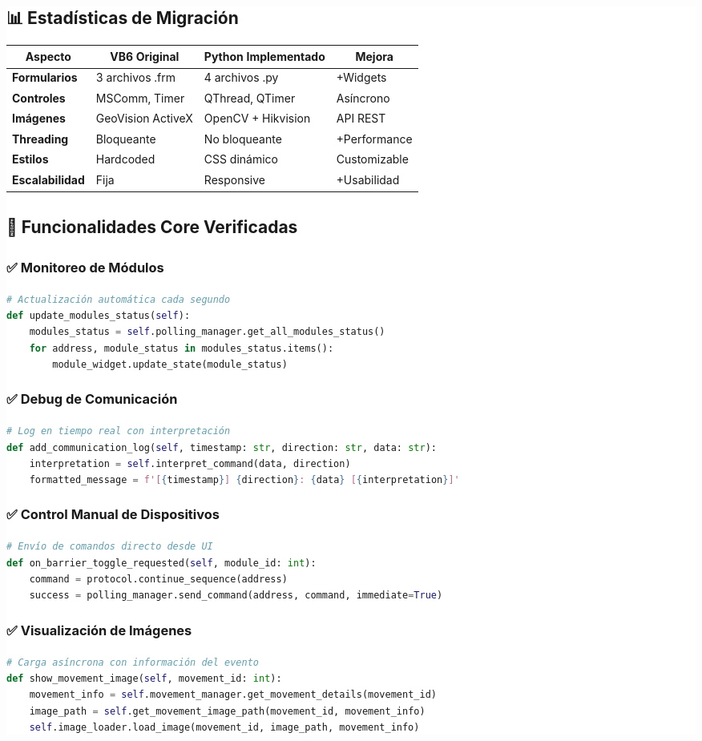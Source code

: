 ## 📊 **Estadísticas de Migración**

| Aspecto | VB6 Original | Python Implementado | Mejora |
|---|---|---|---|
| **Formularios** | 3 archivos .frm | 4 archivos .py | +Widgets |
| **Controles** | MSComm, Timer | QThread, QTimer | Asíncrono |
| **Imágenes** | GeoVision ActiveX | OpenCV + Hikvision | API REST |
| **Threading** | Bloqueante | No bloqueante | +Performance |
| **Estilos** | Hardcoded | CSS dinámico | Customizable |
| **Escalabilidad** | Fija | Responsive | +Usabilidad |

## 🎯 **Funcionalidades Core Verificadas**

### ✅ **Monitoreo de Módulos**
```python
# Actualización automática cada segundo
def update_modules_status(self):
    modules_status = self.polling_manager.get_all_modules_status()
    for address, module_status in modules_status.items():
        module_widget.update_state(module_status)
```

### ✅ **Debug de Comunicación**
```python
# Log en tiempo real con interpretación
def add_communication_log(self, timestamp: str, direction: str, data: str):
    interpretation = self.interpret_command(data, direction)
    formatted_message = f'[{timestamp}] {direction}: {data} [{interpretation}]'
```

### ✅ **Control Manual de Dispositivos**
```python
# Envío de comandos directo desde UI
def on_barrier_toggle_requested(self, module_id: int):
    command = protocol.continue_sequence(address)
    success = polling_manager.send_command(address, command, immediate=True)
```

### ✅ **Visualización de Imágenes**
```python
# Carga asíncrona con información del evento
def show_movement_image(self, movement_id: int):
    movement_info = self.movement_manager.get_movement_details(movement_id)
    image_path = self.get_movement_image_path(movement_id, movement_info)
    self.image_loader.load_image(movement_id, image_path, movement_info)
```
